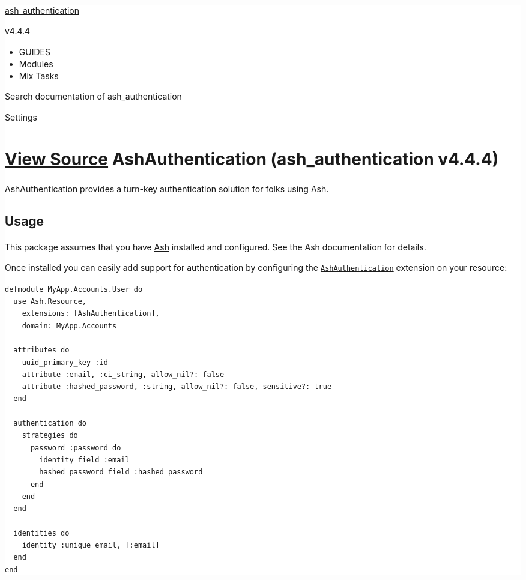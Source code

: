 [ash\_authentication](readme.html)

v4.4.4

- GUIDES
- Modules
- Mix Tasks







Search documentation of ash\_authentication

Settings

# [View Source](https://github.com/team-alembic/ash_authentication/blob/main/lib/ash_authentication.ex#L1 "View Source") AshAuthentication (ash\_authentication v4.4.4)

AshAuthentication provides a turn-key authentication solution for folks using [Ash](https://www.ash-hq.org/).

## [](AshAuthentication.html#module-usage)Usage

This package assumes that you have [Ash](https://ash-hq.org/) installed and configured. See the Ash documentation for details.

Once installed you can easily add support for authentication by configuring the [`AshAuthentication`](AshAuthentication.html) extension on your resource:

```
defmodule MyApp.Accounts.User do
  use Ash.Resource,
    extensions: [AshAuthentication],
    domain: MyApp.Accounts

  attributes do
    uuid_primary_key :id
    attribute :email, :ci_string, allow_nil?: false
    attribute :hashed_password, :string, allow_nil?: false, sensitive?: true
  end

  authentication do
    strategies do
      password :password do
        identity_field :email
        hashed_password_field :hashed_password
      end
    end
  end

  identities do
    identity :unique_email, [:email]
  end
end
```
